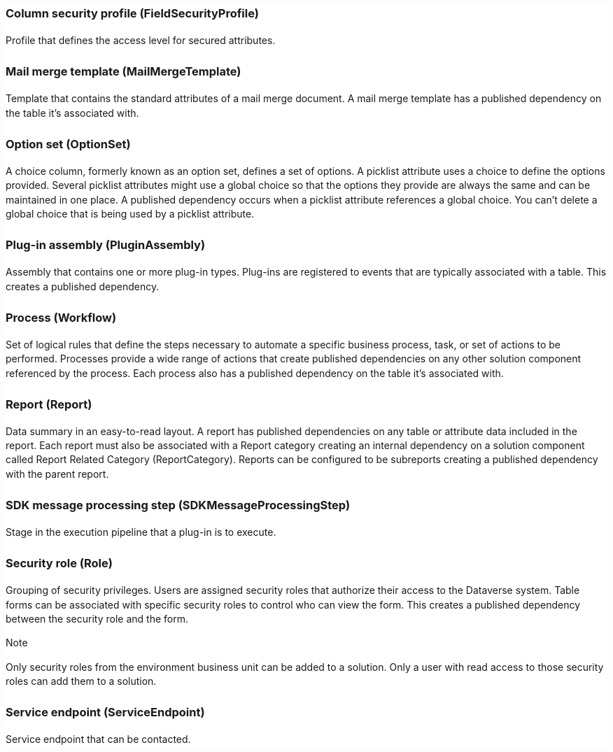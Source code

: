 ### Column security profile (FieldSecurityProfile)  

Profile that defines the access level for secured attributes.  
  
### Mail merge template (MailMergeTemplate)  

Template that contains the standard attributes of a mail merge document. A mail merge template has a published dependency on the table it’s associated with.  
  
### Option set (OptionSet)  

A choice column, formerly known as an option set, defines a set of options. A picklist attribute uses a choice to define the options provided. Several picklist attributes might use a global choice so that the options they provide are always the same and can be maintained in one place. A published dependency occurs when a picklist attribute references a global choice. You can’t delete a global choice that is being used by a picklist attribute.  
  
### Plug-in assembly (PluginAssembly)  

Assembly that contains one or more plug-in types. Plug-ins are registered to events that are typically associated with a table. This creates a published dependency.  
  
### Process (Workflow)  

Set of logical rules that define the steps necessary to automate a specific business process, task, or set of actions to be performed. Processes provide a wide range of actions that create published dependencies on any other solution component referenced by the process. Each process also has a published dependency on the table it’s associated with.  
  
### Report (Report)  

Data summary in an easy-to-read layout. A report has published dependencies on any table or attribute data included in the report. Each report must also be associated with a Report category creating an internal dependency on a solution component called Report Related Category (ReportCategory). Reports can be configured to be subreports creating a published dependency with the parent report.  
  
### SDK message processing step (SDKMessageProcessingStep)  

Stage in the execution pipeline that a plug-in is to execute.  
  
### Security role (Role)  

Grouping of security privileges. Users are assigned security roles that authorize their access to the Dataverse system. Table forms can be associated with specific security roles to control who can view the form. This creates a published dependency between the security role and the form.  
  
> [!NOTE]
> Only security roles from the environment business unit can be added to a solution. Only a user with read access to those security roles can add them to a solution.  
  
### Service endpoint (ServiceEndpoint)  

Service endpoint that can be contacted.  
  